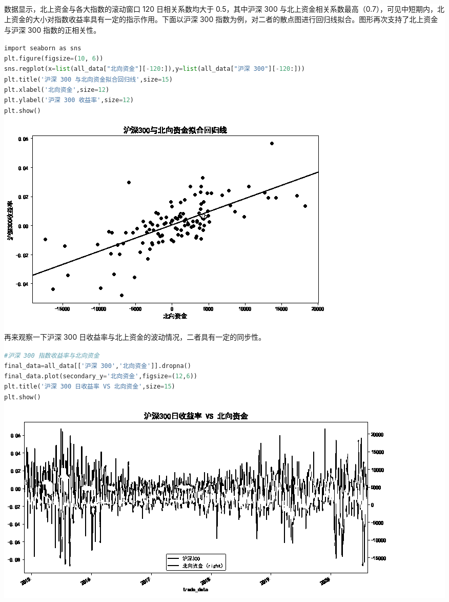 数据显示，北上资金与各大指数的滚动窗口 120 日相关系数均大于 0.5，其中沪深 300 与北上资金相关系数最高（0.7），可见中短期内，北上资金的大小对指数收益率具有一定的指示作用。下面以沪深 300 指数为例，对二者的散点图进行回归线拟合。图形再次支持了北上资金与沪深 300 指数的正相关性。

```py
import seaborn as sns
plt.figure(figsize=(10, 6))
sns.regplot(x=list(all_data["北向资金"][-120:]),y=list(all_data["沪深 300"][-120:]))
plt.title('沪深 300 与北向资金拟合回归线',size=15)
plt.xlabel('北向资金',size=12)
plt.ylabel('沪深 300 收益率',size=12)
plt.show() 
```

![](img/6c7345eb485c35c987f7d199891706a7.png)

再来观察一下沪深 300 日收益率与北上资金的波动情况，二者具有一定的同步性。

```py
#沪深 300 指数收益率与北向资金
final_data=all_data[['沪深 300','北向资金']].dropna()
final_data.plot(secondary_y='北向资金',figsize=(12,6))
plt.title('沪深 300 日收益率 VS 北向资金',size=15)
plt.show() 
```

![](img/cdf98970537e133f0a0f1457927cee4f.png)
